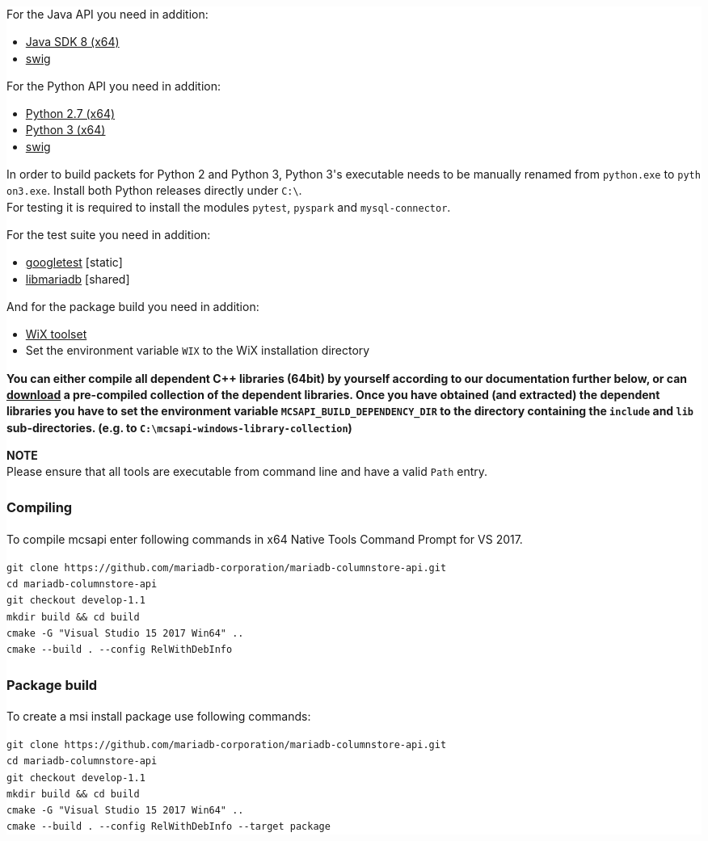 For the Java API you need in addition:  
- [Java SDK 8 (x64)](http://www.oracle.com/technetwork/java/javase/downloads/jdk8-downloads-2133151.html)
- [swig](http://www.swig.org/download.html)

For the Python API you need in addition:  
- [Python 2.7 (x64)](https://www.python.org/downloads/windows/)
- [Python 3 (x64)](https://www.python.org/downloads/windows/)
- [swig](http://www.swig.org/download.html)

In order to build packets for Python 2 and Python 3, Python 3's executable needs to be manually renamed from ``python.exe`` to ``python3.exe``. Install both Python releases directly under ``C:\``.  
For testing it is required to install the modules ``pytest``, ``pyspark`` and ``mysql-connector``.

For the test suite you need in addition:  
- [googletest](https://github.com/google/googletest) \[static\]
- [libmariadb](https://mariadb.com/downloads/mariadb-ax/connector) \[shared\]

And for the package build you need in addition:  
- [WiX toolset](http://wixtoolset.org/)
- Set the environment variable ``WIX`` to the WiX installation directory

**You can either compile all dependent C++ libraries (64bit) by yourself according to our documentation further below, or can [download](https://drive.google.com/a/mariadb.com/file/d/1J9lQ_ddEKlYaReFH6hgkiLaixnBnVrdi/view?usp=sharing) a pre-compiled collection of the dependent libraries. Once you have obtained (and extracted) the dependent libraries you have to set the environment variable `MCSAPI_BUILD_DEPENDENCY_DIR` to the directory containing the `include` and `lib` sub-directories. (e.g. to `C:\mcsapi-windows-library-collection`)**

**NOTE**  
Please ensure that all tools are executable from command line and have a valid ``Path`` entry.

### Compiling

To compile mcsapi enter following commands in x64 Native Tools Command Prompt for VS 2017.
```
git clone https://github.com/mariadb-corporation/mariadb-columnstore-api.git
cd mariadb-columnstore-api
git checkout develop-1.1
mkdir build && cd build
cmake -G "Visual Studio 15 2017 Win64" ..
cmake --build . --config RelWithDebInfo
```

### Package build

To create a msi install package use following commands:
```
git clone https://github.com/mariadb-corporation/mariadb-columnstore-api.git
cd mariadb-columnstore-api
git checkout develop-1.1
mkdir build && cd build
cmake -G "Visual Studio 15 2017 Win64" ..
cmake --build . --config RelWithDebInfo --target package
```
